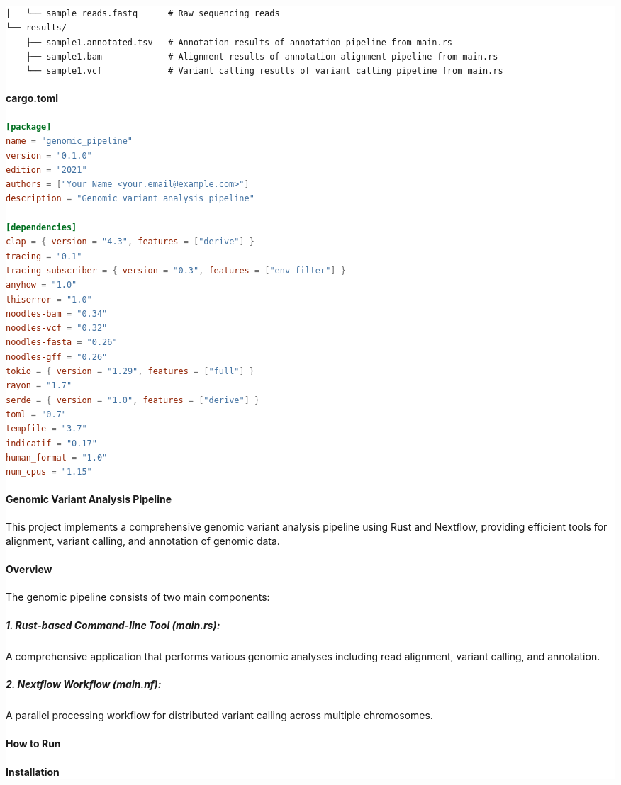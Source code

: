 ```plaintext
│   └── sample_reads.fastq      # Raw sequencing reads
└── results/
    ├── sample1.annotated.tsv   # Annotation results of annotation pipeline from main.rs
    ├── sample1.bam             # Alignment results of annotation alignment pipeline from main.rs
    └── sample1.vcf             # Variant calling results of variant calling pipeline from main.rs
```

#### cargo.toml

```toml
[package]
name = "genomic_pipeline"
version = "0.1.0"
edition = "2021"
authors = ["Your Name <your.email@example.com>"]
description = "Genomic variant analysis pipeline"

[dependencies]
clap = { version = "4.3", features = ["derive"] }
tracing = "0.1"
tracing-subscriber = { version = "0.3", features = ["env-filter"] }
anyhow = "1.0"
thiserror = "1.0"
noodles-bam = "0.34"
noodles-vcf = "0.32"
noodles-fasta = "0.26"
noodles-gff = "0.26"
tokio = { version = "1.29", features = ["full"] }
rayon = "1.7"
serde = { version = "1.0", features = ["derive"] }
toml = "0.7"
tempfile = "3.7"
indicatif = "0.17"
human_format = "1.0"
num_cpus = "1.15"
```

#### Genomic Variant Analysis Pipeline
This project implements a comprehensive genomic variant analysis pipeline using Rust and Nextflow, providing efficient tools for alignment, variant calling, and annotation of genomic data.

#### Overview
The genomic pipeline consists of two main components:

##### 1. Rust-based Command-line Tool (main.rs):
A comprehensive application that performs various genomic analyses including read alignment, variant calling, and annotation.
##### 2. Nextflow Workflow (main.nf):  
A parallel processing workflow for distributed variant calling across multiple chromosomes.

#### How to Run
#### Installation
